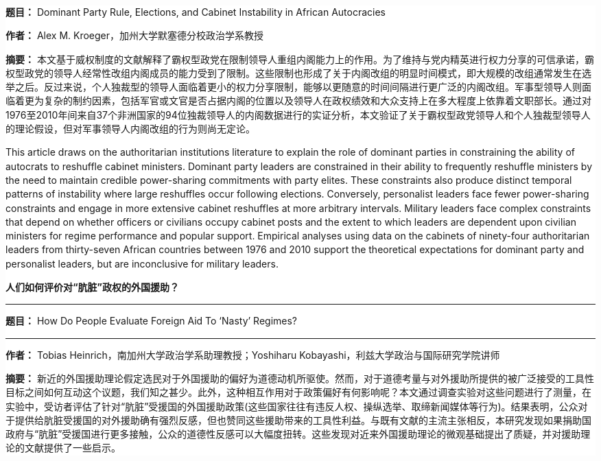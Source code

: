  **题目：** Dominant Party Rule, Elections, and Cabinet Instability in African
Autocracies

  

 **作者：** Alex M. Kroeger，加州大学默塞德分校政治学系教授

  

 **摘要：**
本文基于威权制度的文献解释了霸权型政党在限制领导人重组内阁能力上的作用。为了维持与党内精英进行权力分享的可信承诺，霸权型政党的领导人经常性改组内阁成员的能力受到了限制。这些限制也形成了关于内阁改组的明显时间模式，即大规模的改组通常发生在选举之后。反过来说，个人独裁型的领导人面临着更小的权力分享限制，能够以更随意的时间间隔进行更广泛的内阁改组。军事型领导人则面临着更为复杂的制约因素，包括军官或文官是否占据内阁的位置以及领导人在政权绩效和大众支持上在多大程度上依靠着文职部长。通过对1976至2010年间来自37个非洲国家的94位独裁领导人的内阁数据进行的实证分析，本文验证了关于霸权型政党领导人和个人独裁型领导人的理论假设，但对军事领导人内阁改组的行为则尚无定论。

  

This article draws on the authoritarian institutions literature to explain the
role of dominant parties in constraining the ability of autocrats to reshuffle
cabinet ministers. Dominant party leaders are constrained in their ability to
frequently reshuffle ministers by the need to maintain credible power-sharing
commitments with party elites. These constraints also produce distinct
temporal patterns of instability where large reshuffles occur following
elections. Conversely, personalist leaders face fewer power-sharing
constraints and engage in more extensive cabinet reshuffles at more arbitrary
intervals. Military leaders face complex constraints that depend on whether
officers or civilians occupy cabinet posts and the extent to which leaders are
dependent upon civilian ministers for regime performance and popular support.
Empirical analyses using data on the cabinets of ninety-four authoritarian
leaders from thirty-seven African countries between 1976 and 2010 support the
theoretical expectations for dominant party and personalist leaders, but are
inconclusive for military leaders.

  

  

  
  

  

  

  

 **人们如何评价对“肮脏”政权的外国援助？**

  

  

 ****

 **题目：** How Do People Evaluate Foreign Aid To ‘Nasty’ Regimes?

  

 ****

 **作者：** Tobias Heinrich，南加州大学政治学系助理教授；Yoshiharu Kobayashi，利兹大学政治与国际研究学院讲师

  

 **摘要：**
新近的外国援助理论假定选民对于外国援助的偏好为道德动机所驱使。然而，对于道德考量与对外援助所提供的被广泛接受的工具性目标之间如何互动这个议题，我们知之甚少。此外，这种相互作用对于政策偏好有何影响呢？本文通过调查实验对这些问题进行了测量，在实验中，受访者评估了针对“肮脏”受援国的外国援助政策(这些国家往往有违反人权、操纵选举、取缔新闻媒体等行为)。结果表明，公众对于提供给肮脏受援国的对外援助确有强烈反感，但也赞同这些援助带来的工具性利益。与既有文献的主流主张相反，本研究发现如果捐助国政府与“肮脏”受援国进行更多接触，公众的道德性反感可以大幅度扭转。这些发现对近来外国援助理论的微观基础提出了质疑，并对援助理论的文献提供了一些启示。
